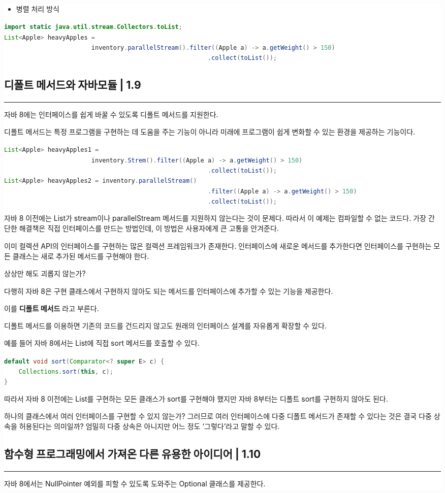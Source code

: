 - 병렬 처리 방식

```java
import static java.util.stream.Collectors.toList;
List<Apple> heavyApples = 
						inventory.parallelStream().filter((Apple a) -> a.getWeight() > 150)
														.collect(toList());
```

## 디폴트 메서드와 자바모듈 | 1.9

---

자바 8에는 인터페이스를 쉽게 바꿀 수 있도록 디폴트 메서드를 지원한다.

디폴트 메서드는 특정 프로그램을 구현하는 데 도움을 주는 기능이 아니라 미래에 프로그램이 쉽게 변화할 수 있는 환경을 제공하는 기능이다.

```java
List<Apple> heavyApples1 = 
						inventory.Strem().filter((Apple a) -> a.getWeight() > 150)
														.collect(toList());
List<Apple> heavyApples2 = inventory.parallelStream()
														.filter((Apple a) -> a.getWeight() > 150)
														.collect(toList());
```

자바 8 이전에는 List<T>가 stream이나 parallelStream 메서드를 지원하지 않는다는 것이 문제다. 따라서 이 예제는 컴파일할 수 없는 코드다. 가장 간단한 해결책은 직접 인터페이스를 만드는 방법인데, 이 방법은 사용자에게 큰 고통을 안겨준다.

이미 컬렉션 API의 인터페이스를 구현하는 많은 컬렉션 프레임워크가 존재한다. 인터페이스에 새로운 메서드를 추가한다면 인터페이스를 구현하는 모든 클래스는 새로 추가된 메서드를 구현해야 한다. 

상상만 해도 괴롭지 않는가?

다행히 자바 8은 구현 클래스에서 구현하지 않아도 되는 메서드를 인터페이스에 추가할 수 있는 기능을 제공한다.

이를 **디폴트 메서드** 라고 부른다.

디폴트 메서드를 이용하면 기존의 코드를 건드리지 않고도 원래의 인터페이스 설계를 자유롭게 확장할 수 있다.

예를 들어 자바 8에서는 List에 직접 sort 메서드를 호출할 수 있다.

```java
default void sort(Comparator<? super E> c) {
	Collections.sort(this, c);
}
```

따라서 자바 8 이전에는 List를 구현하는 모든 클래스가 sort를 구현해야 했지만 자바 8부터는 디폴트 sort를 구현하지 않아도 된다.

하나의 클래스에서 여러 인터페이스를 구현할 수 있지 않는가? 그러므로 여러 인터페이스에 다중 디폴트 메서드가 존재할 수 있다는 것은 결국 다중 상속을 허용된다는 의미일까? 엄밀히 다중 상속은 아니지만 어느 정도 ‘그렇다’라고 말할 수 있다.

## 함수형 프로그래밍에서 가져온 다른 유용한 아이디어 | 1.10

---

자바 8에서는 NullPointer 예외를 피할 수 있도록 도와주는 Optional<T> 클래스를 제공한다.

